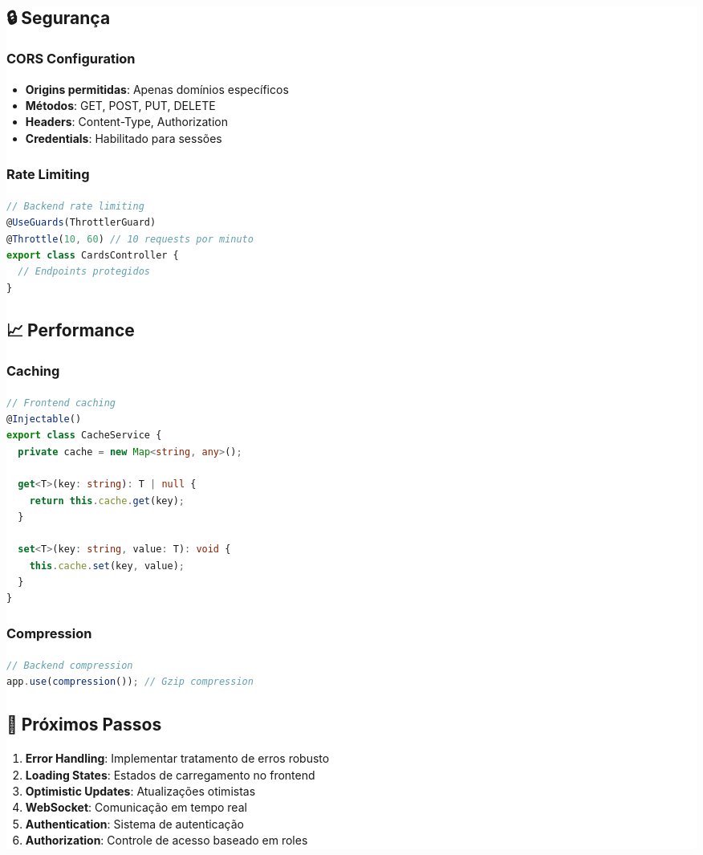 ## 🔒 Segurança

### CORS Configuration
- **Origins permitidas**: Apenas domínios específicos
- **Métodos**: GET, POST, PUT, DELETE
- **Headers**: Content-Type, Authorization
- **Credentials**: Habilitado para sessões

### Rate Limiting
```typescript
// Backend rate limiting
@UseGuards(ThrottlerGuard)
@Throttle(10, 60) // 10 requests por minuto
export class CardsController {
  // Endpoints protegidos
}
```

## 📈 Performance

### Caching
```typescript
// Frontend caching
@Injectable()
export class CacheService {
  private cache = new Map<string, any>();

  get<T>(key: string): T | null {
    return this.cache.get(key);
  }

  set<T>(key: string, value: T): void {
    this.cache.set(key, value);
  }
}
```

### Compression
```typescript
// Backend compression
app.use(compression()); // Gzip compression
```

## 🔄 Próximos Passos

1. **Error Handling**: Implementar tratamento de erros robusto
2. **Loading States**: Estados de carregamento no frontend
3. **Optimistic Updates**: Atualizações otimistas
4. **WebSocket**: Comunicação em tempo real
5. **Authentication**: Sistema de autenticação
6. **Authorization**: Controle de acesso baseado em roles

